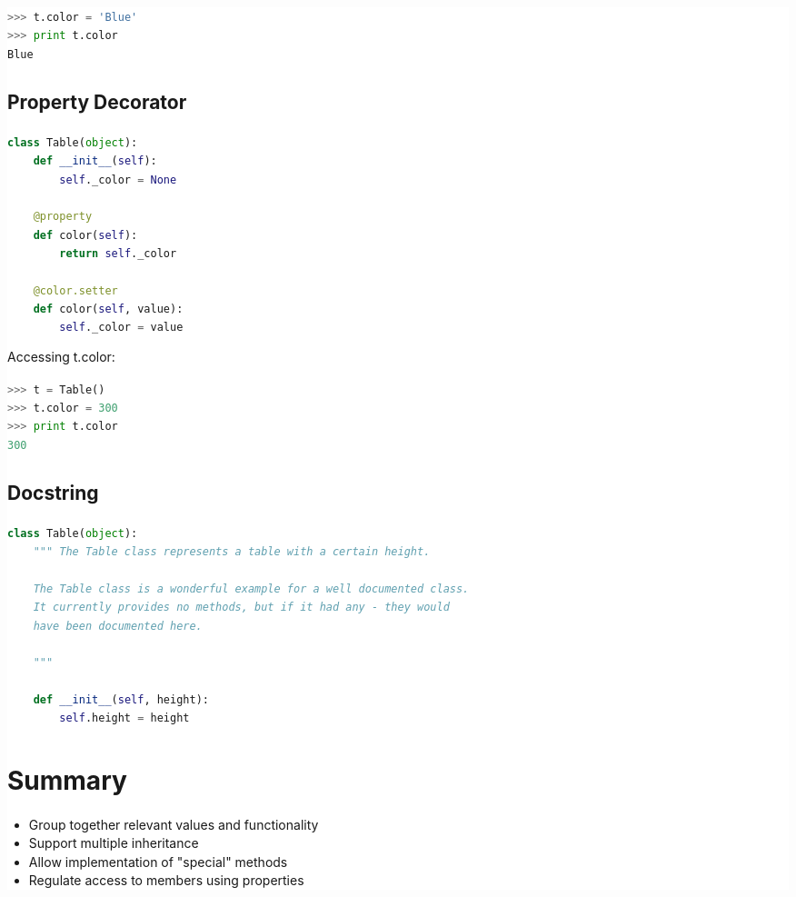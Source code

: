 ```python
>>> t.color = 'Blue'
>>> print t.color
Blue
```



## Property Decorator

```python
class Table(object):
    def __init__(self):
        self._color = None

    @property
    def color(self):
        return self._color

    @color.setter
    def color(self, value):
        self._color = value
```
Accessing t.color:
```python
>>> t = Table()
>>> t.color = 300
>>> print t.color
300
```



## Docstring

```python
class Table(object):
    """ The Table class represents a table with a certain height.

    The Table class is a wonderful example for a well documented class.
    It currently provides no methods, but if it had any - they would 
    have been documented here.

    """

    def __init__(self, height):
        self.height = height
```



# Summary

- Group together relevant values and functionality
- Support multiple inheritance
- Allow implementation of "special" methods
- Regulate access to members using properties
